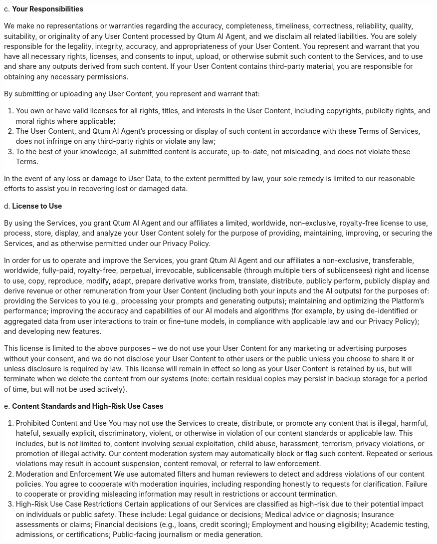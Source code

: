 c. **Your Responsibilities**


We make no representations or warranties regarding the accuracy, completeness, timeliness, correctness, reliability, quality, suitability, or originality of any User Content processed by Qtum AI Agent, and we disclaim all related liabilities. You are solely responsible for the legality, integrity, accuracy, and appropriateness of your User Content. You represent and warrant that you have all necessary rights, licenses, and consents to input, upload, or otherwise submit such content to the Services, and to use and share any outputs derived from such content. If your User Content contains third-party material, you are responsible for obtaining any necessary permissions.

By submitting or uploading any User Content, you represent and warrant that:

1. You own or have valid licenses for all rights, titles, and interests in the User Content, including copyrights, publicity rights, and moral rights where applicable;
2. The User Content, and Qtum AI Agent’s processing or display of such content in accordance with these Terms of Services, does not infringe on any third-party rights or violate any law;
3. To the best of your knowledge, all submitted content is accurate, up-to-date, not misleading, and does not violate these Terms.

In the event of any loss or damage to User Data, to the extent permitted by law, your sole remedy is limited to our reasonable efforts to assist you in recovering lost or damaged data.

d.  **License to Use**

By using the Services, you grant Qtum AI Agent and our affiliates a limited, worldwide, non-exclusive, royalty-free license to use, process, store, display, and analyze your User Content solely for the purpose of providing, maintaining, improving, or securing the Services, and as otherwise permitted under our Privacy Policy.
    

In order for us to operate and improve the Services, you grant Qtum AI Agent and our affiliates a non-exclusive, transferable, worldwide, fully-paid, royalty-free, perpetual, irrevocable, sublicensable (through multiple tiers of sublicensees) right and license to use, copy, reproduce, modify, adapt, prepare derivative works from, translate, distribute, publicly perform, publicly display and derive revenue or other remuneration from your User Content (including both your inputs and the AI outputs) for the purposes of: providing the Services to you (e.g., processing your prompts and generating outputs); maintaining and optimizing the Platform’s performance; improving the accuracy and capabilities of our AI models and algorithms (for example, by using de-identified or aggregated data from user interactions to train or fine-tune models, in compliance with applicable law and our Privacy Policy); and developing new features.

This license is limited to the above purposes – we do not use your User Content for any marketing or advertising purposes without your consent, and we do not disclose your User Content to other users or the public unless you choose to share it or unless disclosure is required by law. This license will remain in effect so long as your User Content is retained by us, but will terminate when we delete the content from our systems (note: certain residual copies may persist in backup storage for a period of time, but will not be used actively).

e. **Content Standards and High-Risk Use Cases**
    
1. Prohibited Content and Use
You may not use the Services to create, distribute, or promote any content that is illegal, harmful, hateful, sexually explicit, discriminatory, violent, or otherwise in violation of our content standards or applicable law. This includes, but is not limited to, content involving sexual exploitation, child abuse, harassment, terrorism, privacy violations, or promotion of illegal activity. Our content moderation system may automatically block or flag such content. Repeated or serious violations may result in account suspension, content removal, or referral to law enforcement.
1. Moderation and Enforcement
We use automated filters and human reviewers to detect and address violations of our content policies. You agree to cooperate with moderation inquiries, including responding honestly to requests for clarification. Failure to cooperate or providing misleading information may result in restrictions or account termination.
1. High-Risk Use Case Restrictions
Certain applications of our Services are classified as high-risk due to their potential impact on individuals or public safety. These include: Legal guidance or decisions; Medical advice or diagnosis; Insurance assessments or claims; Financial decisions (e.g., loans, credit scoring); Employment and housing eligibility; Academic testing, admissions, or certifications; Public-facing journalism or media generation.